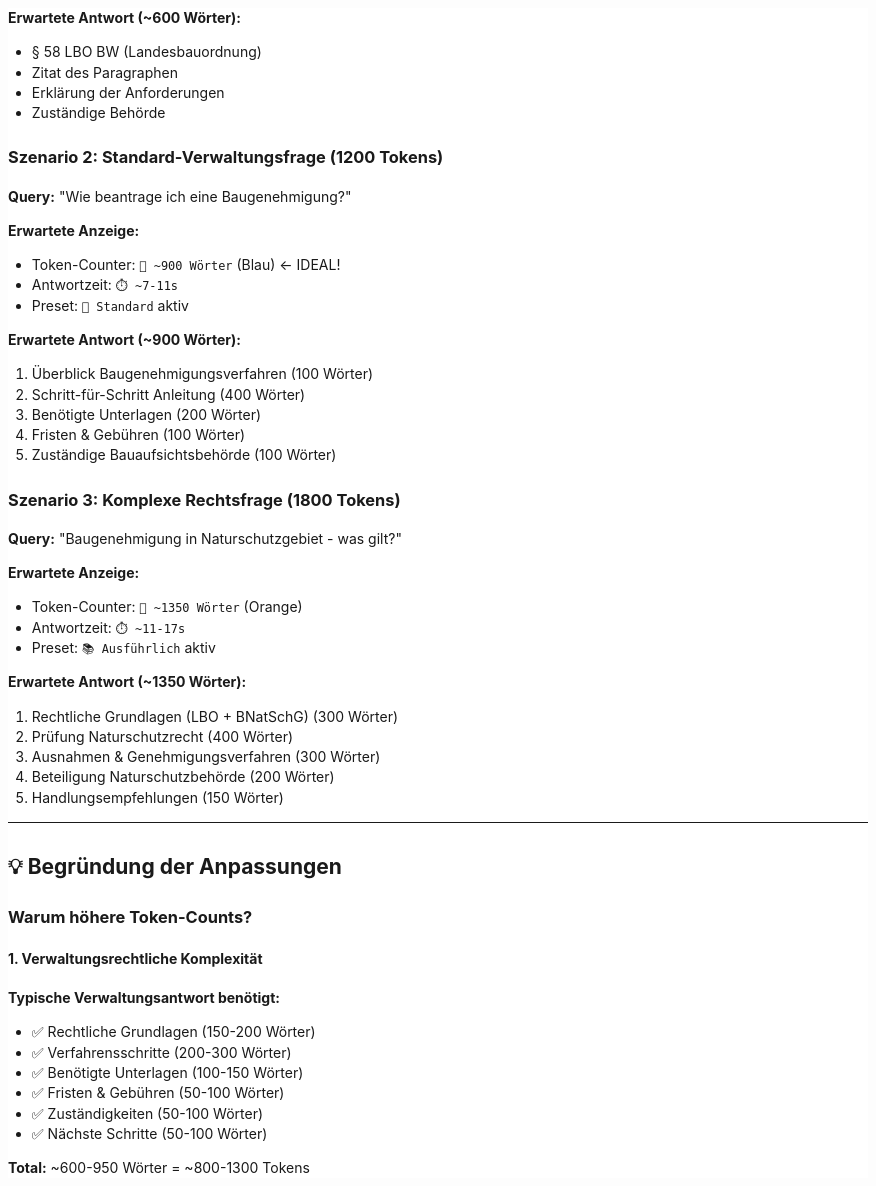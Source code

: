 **Erwartete Antwort (~600 Wörter):**
- § 58 LBO BW (Landesbauordnung)
- Zitat des Paragraphen
- Erklärung der Anforderungen
- Zuständige Behörde

### Szenario 2: Standard-Verwaltungsfrage (1200 Tokens)
**Query:** "Wie beantrage ich eine Baugenehmigung?"

**Erwartete Anzeige:**
- Token-Counter: `📘 ~900 Wörter` (Blau) ← IDEAL!
- Antwortzeit: `⏱️ ~7-11s`
- Preset: `📘 Standard` aktiv

**Erwartete Antwort (~900 Wörter):**
1. Überblick Baugenehmigungsverfahren (100 Wörter)
2. Schritt-für-Schritt Anleitung (400 Wörter)
3. Benötigte Unterlagen (200 Wörter)
4. Fristen & Gebühren (100 Wörter)
5. Zuständige Bauaufsichtsbehörde (100 Wörter)

### Szenario 3: Komplexe Rechtsfrage (1800 Tokens)
**Query:** "Baugenehmigung in Naturschutzgebiet - was gilt?"

**Erwartete Anzeige:**
- Token-Counter: `📝 ~1350 Wörter` (Orange)
- Antwortzeit: `⏱️ ~11-17s`
- Preset: `📚 Ausführlich` aktiv

**Erwartete Antwort (~1350 Wörter):**
1. Rechtliche Grundlagen (LBO + BNatSchG) (300 Wörter)
2. Prüfung Naturschutzrecht (400 Wörter)
3. Ausnahmen & Genehmigungsverfahren (300 Wörter)
4. Beteiligung Naturschutzbehörde (200 Wörter)
5. Handlungsempfehlungen (150 Wörter)

---

## 💡 Begründung der Anpassungen

### Warum höhere Token-Counts?

#### 1. Verwaltungsrechtliche Komplexität
**Typische Verwaltungsantwort benötigt:**
- ✅ Rechtliche Grundlagen (150-200 Wörter)
- ✅ Verfahrensschritte (200-300 Wörter)
- ✅ Benötigte Unterlagen (100-150 Wörter)
- ✅ Fristen & Gebühren (50-100 Wörter)
- ✅ Zuständigkeiten (50-100 Wörter)
- ✅ Nächste Schritte (50-100 Wörter)

**Total:** ~600-950 Wörter = ~800-1300 Tokens
